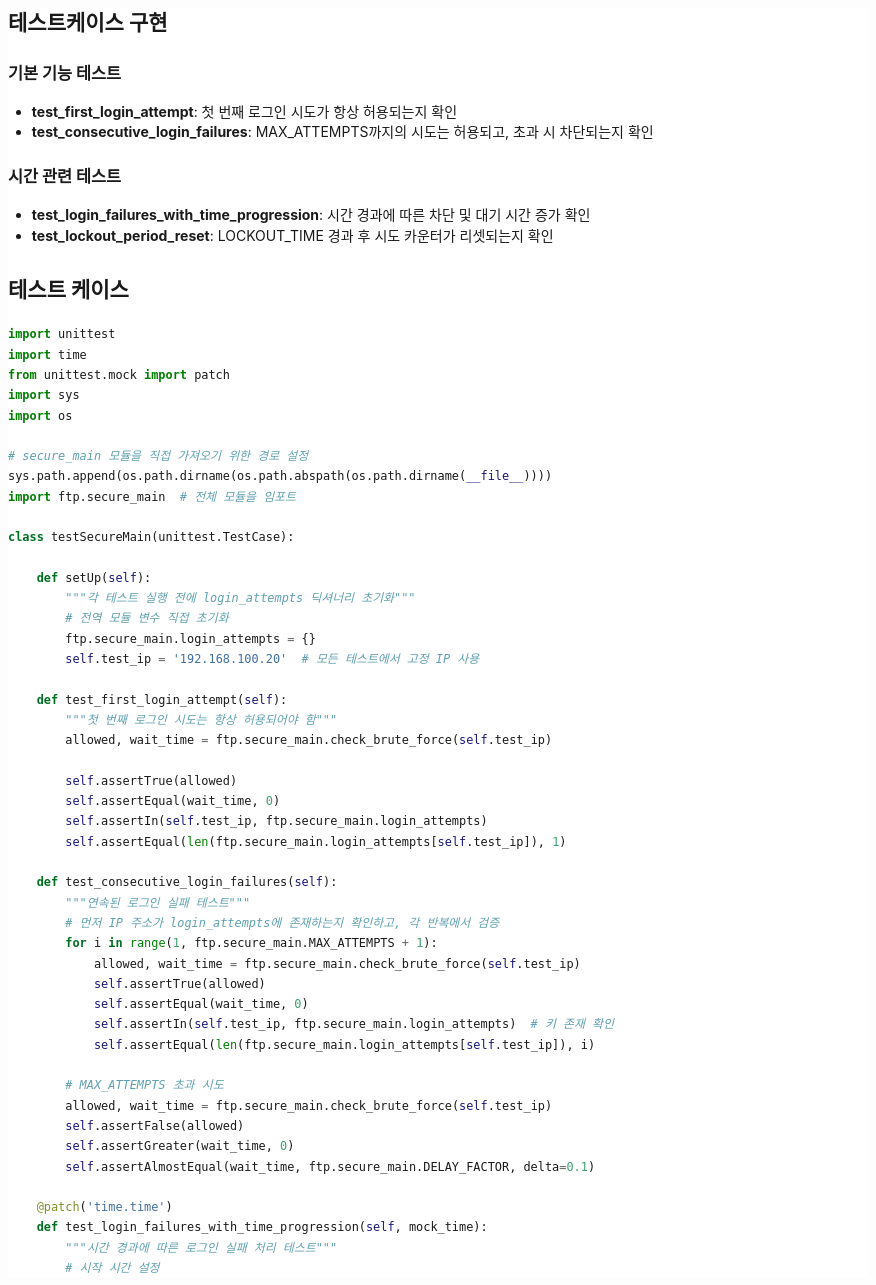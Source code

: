 ## 테스트케이스 구현

### 기본 기능 테스트

- **test_first_login_attempt**: 첫 번째 로그인 시도가 항상 허용되는지 확인
- **test_consecutive_login_failures**: MAX_ATTEMPTS까지의 시도는 허용되고, 초과 시 차단되는지 확인

### 시간 관련 테스트

- **test_login_failures_with_time_progression**: 시간 경과에 따른 차단 및 대기 시간 증가 확인
- **test_lockout_period_reset**: LOCKOUT_TIME 경과 후 시도 카운터가 리셋되는지 확인


## 테스트 케이스

```python
import unittest
import time
from unittest.mock import patch
import sys
import os

# secure_main 모듈을 직접 가져오기 위한 경로 설정
sys.path.append(os.path.dirname(os.path.abspath(os.path.dirname(__file__))))
import ftp.secure_main  # 전체 모듈을 임포트

class testSecureMain(unittest.TestCase):
    
    def setUp(self):
        """각 테스트 실행 전에 login_attempts 딕셔너리 초기화"""
        # 전역 모듈 변수 직접 초기화
        ftp.secure_main.login_attempts = {}
        self.test_ip = '192.168.100.20'  # 모든 테스트에서 고정 IP 사용
    
    def test_first_login_attempt(self):
        """첫 번째 로그인 시도는 항상 허용되어야 함"""
        allowed, wait_time = ftp.secure_main.check_brute_force(self.test_ip)
        
        self.assertTrue(allowed)
        self.assertEqual(wait_time, 0)
        self.assertIn(self.test_ip, ftp.secure_main.login_attempts)
        self.assertEqual(len(ftp.secure_main.login_attempts[self.test_ip]), 1)
    
    def test_consecutive_login_failures(self):
        """연속된 로그인 실패 테스트"""
        # 먼저 IP 주소가 login_attempts에 존재하는지 확인하고, 각 반복에서 검증
        for i in range(1, ftp.secure_main.MAX_ATTEMPTS + 1):
            allowed, wait_time = ftp.secure_main.check_brute_force(self.test_ip)
            self.assertTrue(allowed)
            self.assertEqual(wait_time, 0)
            self.assertIn(self.test_ip, ftp.secure_main.login_attempts)  # 키 존재 확인
            self.assertEqual(len(ftp.secure_main.login_attempts[self.test_ip]), i)
        
        # MAX_ATTEMPTS 초과 시도
        allowed, wait_time = ftp.secure_main.check_brute_force(self.test_ip)
        self.assertFalse(allowed)
        self.assertGreater(wait_time, 0)
        self.assertAlmostEqual(wait_time, ftp.secure_main.DELAY_FACTOR, delta=0.1)
    
    @patch('time.time')
    def test_login_failures_with_time_progression(self, mock_time):
        """시간 경과에 따른 로그인 실패 처리 테스트"""
        # 시작 시간 설정
```